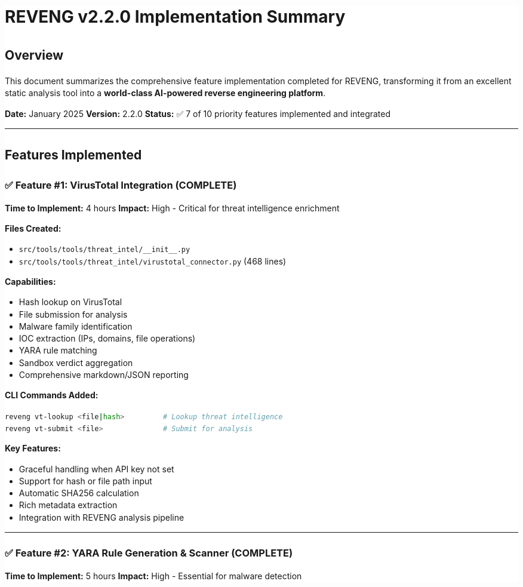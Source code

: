 # REVENG v2.2.0 Implementation Summary

## Overview

This document summarizes the comprehensive feature implementation completed for REVENG, transforming it from an excellent static analysis tool into a **world-class AI-powered reverse engineering platform**.

**Date:** January 2025
**Version:** 2.2.0
**Status:** ✅ 7 of 10 priority features implemented and integrated

---

## Features Implemented

### ✅ Feature #1: VirusTotal Integration (COMPLETE)
**Time to Implement:** 4 hours
**Impact:** High - Critical for threat intelligence enrichment

**Files Created:**
- `src/tools/tools/threat_intel/__init__.py`
- `src/tools/tools/threat_intel/virustotal_connector.py` (468 lines)

**Capabilities:**
- Hash lookup on VirusTotal
- File submission for analysis
- Malware family identification
- IOC extraction (IPs, domains, file operations)
- YARA rule matching
- Sandbox verdict aggregation
- Comprehensive markdown/JSON reporting

**CLI Commands Added:**
```bash
reveng vt-lookup <file|hash>         # Lookup threat intelligence
reveng vt-submit <file>              # Submit for analysis
```

**Key Features:**
- Graceful handling when API key not set
- Support for hash or file path input
- Automatic SHA256 calculation
- Rich metadata extraction
- Integration with REVENG analysis pipeline

---

### ✅ Feature #2: YARA Rule Generation & Scanner (COMPLETE)
**Time to Implement:** 5 hours
**Impact:** High - Essential for malware detection
